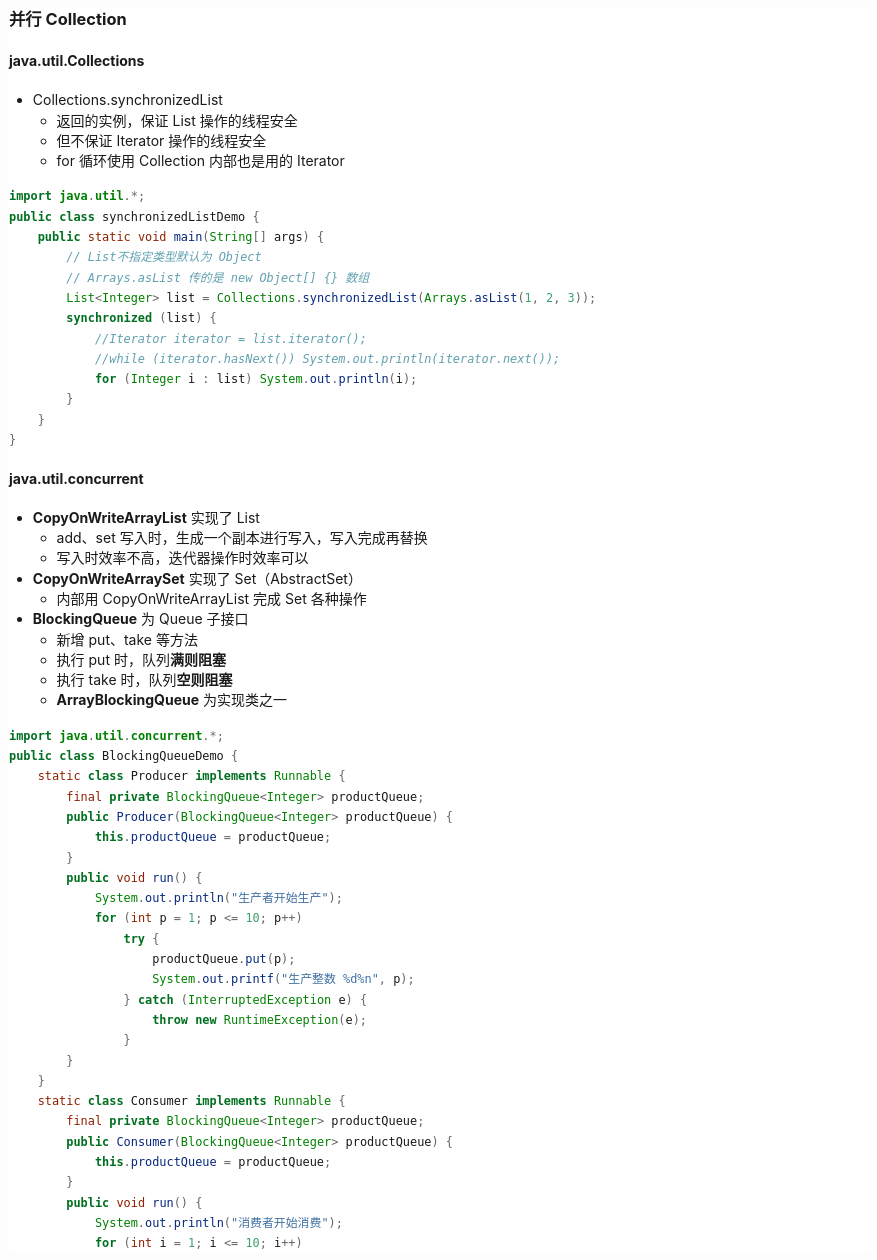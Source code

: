 ### 并行 Collection

#### java.util.Collections

* Collections.synchronizedList
  * 返回的实例，保证 List 操作的线程安全
  * 但不保证 Iterator 操作的线程安全
  * for 循环使用 Collection 内部也是用的 Iterator

```java
import java.util.*;
public class synchronizedListDemo {
    public static void main(String[] args) {
        // List不指定类型默认为 Object
        // Arrays.asList 传的是 new Object[] {} 数组
        List<Integer> list = Collections.synchronizedList(Arrays.asList(1, 2, 3));
        synchronized (list) {
            //Iterator iterator = list.iterator();
            //while (iterator.hasNext()) System.out.println(iterator.next());
            for (Integer i : list) System.out.println(i);
        }
    }
}
```

#### java.util.concurrent

* **CopyOnWriteArrayList** 实现了 List
  * add、set 写入时，生成一个副本进行写入，写入完成再替换
  * 写入时效率不高，迭代器操作时效率可以
* **CopyOnWriteArraySet** 实现了 Set（AbstractSet）
  * 内部用 CopyOnWriteArrayList 完成 Set 各种操作
* **BlockingQueue** 为 Queue 子接口
  * 新增 put、take 等方法
  * 执行 put 时，队列**满则阻塞**
  * 执行 take 时，队列**空则阻塞**
  * **ArrayBlockingQueue** 为实现类之一

```java
import java.util.concurrent.*;
public class BlockingQueueDemo {
    static class Producer implements Runnable {
        final private BlockingQueue<Integer> productQueue;
        public Producer(BlockingQueue<Integer> productQueue) {
            this.productQueue = productQueue;
        }
        public void run() {
            System.out.println("生产者开始生产");
            for (int p = 1; p <= 10; p++)
                try {
                    productQueue.put(p);
                    System.out.printf("生产整数 %d%n", p);
                } catch (InterruptedException e) {
                    throw new RuntimeException(e);
                }
        }
    }
    static class Consumer implements Runnable {
        final private BlockingQueue<Integer> productQueue;
        public Consumer(BlockingQueue<Integer> productQueue) {
            this.productQueue = productQueue;
        }
        public void run() {
            System.out.println("消费者开始消费");
            for (int i = 1; i <= 10; i++)
```